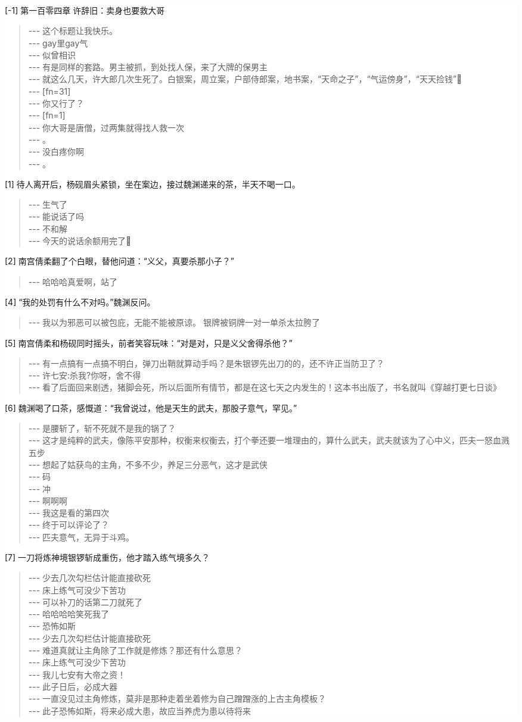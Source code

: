 
[-1] 第一百零四章 许辞旧：卖身也要救大哥
>--- 这个标题让我快乐。<br>
>--- gay里gay气<br>
>--- 似曾相识<br>
>--- 有是同样的套路。男主被抓，到处找人保，来了大牌的保男主<br>
>--- 就这么几天，许大郎几次生死了。白银案，周立案，户部侍郎案，地书案，“天命之子”，“气运傍身”，“天天捡钱”🐒<br>
>--- [fn=31]<br>
>--- 你又行了？<br>
>--- [fn=1]<br>
>--- 你大哥是唐僧，过两集就得找人救一次<br>
>--- 。<br>
>--- 没白疼你啊<br>
>--- 。<br>

[1] 待人离开后，杨砚眉头紧锁，坐在案边，接过魏渊递来的茶，半天不喝一口。
>--- 生气了<br>
>--- 能说话了吗<br>
>--- 不和解<br>
>--- 今天的说话余额用完了🤣<br>

[2] 南宫倩柔翻了个白眼，替他问道：“义父，真要杀那小子？”
>--- 哈哈哈真爱啊，站了<br>

[4] “我的处罚有什么不对吗。”魏渊反问。
>--- 我以为邪恶可以被包庇，无能不能被原谅。
银牌被铜牌一对一单杀太拉胯了<br>

[5] 南宫倩柔和杨砚同时摇头，前者笑容玩味：“对是对，只是义父舍得杀他？”
>--- 有一点搞有一点搞不明白，弹刀出鞘就算动手吗？是朱银锣先出刀的的，还不许正当防卫了？<br>
>--- 许七安:杀我?你呀，舍不得<br>
>--- 看了后面回来剧透，猪脚会死，所以后面所有情节，都是在这七天之内发生的！这本书出版了，书名就叫《穿越打更七日谈》<br>

[6] 魏渊喝了口茶，感慨道：“我曾说过，他是天生的武夫，那股子意气，罕见。”
>--- 是腰斩了，斩不死就不是我的锅了？<br>
>--- 这才是纯粹的武夫，像陈平安那种，权衡来权衡去，打个拳还要一堆理由的，算什么武夫，武夫就该为了心中义，匹夫一怒血溅五步<br>
>--- 想起了姑获鸟的主角，不多不少，养足三分恶气，这才是武侠<br>
>--- 码<br>
>--- 冲<br>
>--- 啊啊啊<br>
>--- 我这是看的第四次<br>
>--- 终于可以评论了？<br>
>--- 匹夫意气，无异于斗鸡。<br>

[7] 一刀将炼神境银锣斩成重伤，他才踏入练气境多久？
>--- 少去几次勾栏估计能直接砍死<br>
>--- 床上练气可没少下苦功<br>
>--- 可以补刀的话第二刀就死了<br>
>--- 哈哈哈哈笑死我了<br>
>--- 恐怖如斯<br>
>--- 少去几次勾栏估计能直接砍死<br>
>--- 难道真就让主角除了工作就是修炼？那还有什么意思？<br>
>--- 床上练气可没少下苦功<br>
>--- 我儿七安有大帝之资！<br>
>--- 此子日后，必成大器<br>
>--- 一直没见过主角修炼，莫非是那种走着坐着修为自己蹭蹭涨的上古主角模板？<br>
>--- 此子恐怖如斯，将来必成大患，故应当养虎为患以待将来<br>
